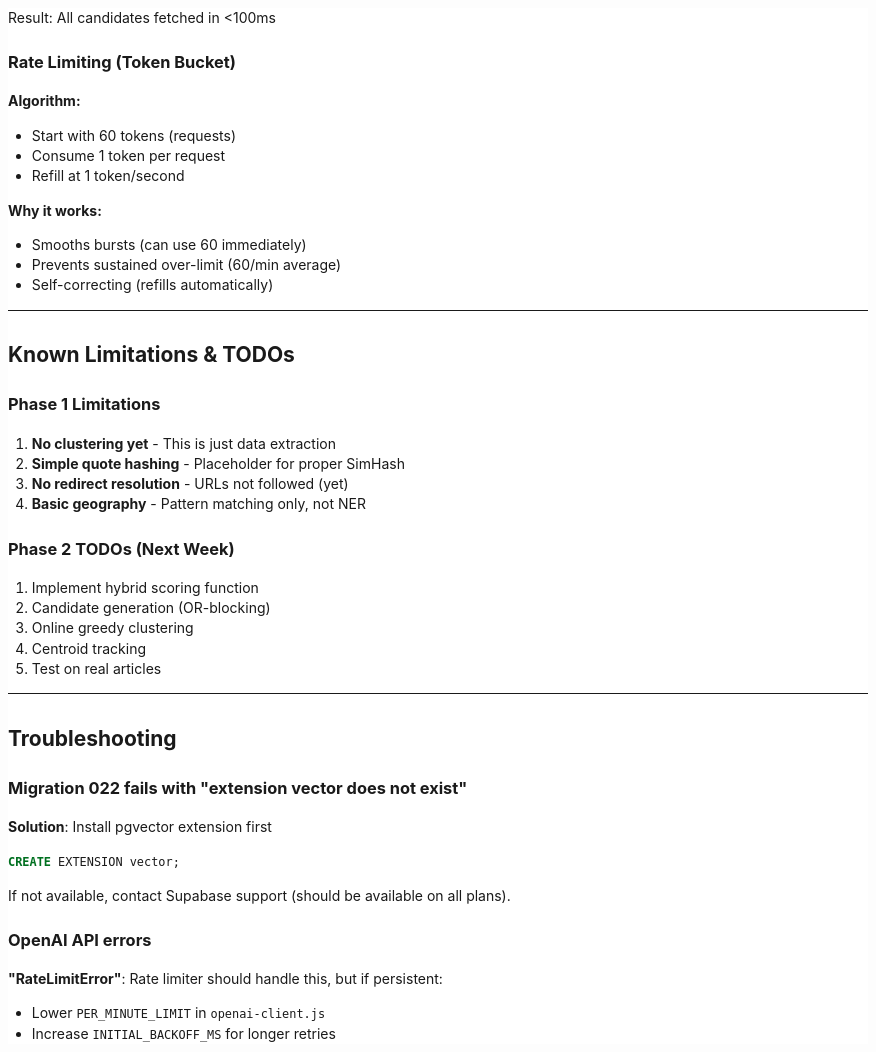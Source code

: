 Result: All candidates fetched in <100ms

### Rate Limiting (Token Bucket)

**Algorithm:**
- Start with 60 tokens (requests)
- Consume 1 token per request
- Refill at 1 token/second

**Why it works:**
- Smooths bursts (can use 60 immediately)
- Prevents sustained over-limit (60/min average)
- Self-correcting (refills automatically)

---

## Known Limitations & TODOs

### Phase 1 Limitations

1. **No clustering yet** - This is just data extraction
2. **Simple quote hashing** - Placeholder for proper SimHash
3. **No redirect resolution** - URLs not followed (yet)
4. **Basic geography** - Pattern matching only, not NER

### Phase 2 TODOs (Next Week)

1. Implement hybrid scoring function
2. Candidate generation (OR-blocking)
3. Online greedy clustering
4. Centroid tracking
5. Test on real articles

---

## Troubleshooting

### Migration 022 fails with "extension vector does not exist"

**Solution**: Install pgvector extension first
```sql
CREATE EXTENSION vector;
```

If not available, contact Supabase support (should be available on all plans).

### OpenAI API errors

**"RateLimitError"**: Rate limiter should handle this, but if persistent:
- Lower `PER_MINUTE_LIMIT` in `openai-client.js`
- Increase `INITIAL_BACKOFF_MS` for longer retries
